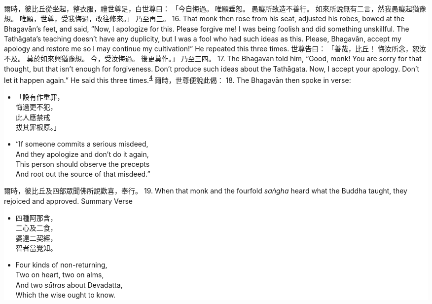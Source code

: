   <tr>
    <td class='ch' title='T125.2.567c16'>爾時，彼比丘從坐起，整衣服，禮世尊足，白世尊曰： 「今自悔過。 唯願垂恕。 愚癡所致造不善行。 如來所說無有二言，然我愚癡起猶豫想。 唯願，世尊，受我悔過，改往修來。」 乃至再三。</td>
    <td id='p16'>16. That monk then rose from his seat, adjusted his robes, bowed at the Bhagavān’s feet, and said, “Now, I apologize for this. Please forgive me! I was being foolish and did something unskillful. The Tathāgata’s teaching doesn’t have any duplicity, but I was a fool who had such ideas as this. Please, Bhagavān, accept my apology and restore me so I may continue my cultivation!” He repeated this three times.</td>
  </tr>
  <tr>
    <td class='ch' title='T125.2.567c20'>世尊告曰： 「善哉，比丘！ 悔汝所念，恕汝不及。 莫於如來興猶豫想。 今，受汝悔過。 後更莫作。」 乃至三四。</td>
    <td id='p17'>17. The Bhagavān told him, “Good, monk! You are sorry for that thought, but that isn’t enough for forgiveness. Don’t produce such ideas about the Tathāgata. Now, I accept your apology. Don’t let it happen again.” He said this three times.<sup id="ref4"><a href="#n4">4</a></sup></td>
  </tr>
  <tr>
    <td class='ch' title='T125.2.567c23'>爾時，世尊便說此偈：</td>
    <td id='p18'>18. The Bhagavān then spoke in verse:</td>
  </tr>
<tr>
  <td title='T125.2.567c24'><ul class='verse'>
    <li class='ch'>「設有作重罪，<br/>
    悔過更不犯，<br/>
    此人應禁戒<br/>
    拔其罪根原。」</li>
  </ul></td>
  <td><ul class='verse'>
    <li>“If someone commits a serious misdeed,<br/>
    And they apologize and don’t do it again,<br/>
    This person should observe the precepts<br/>
    And root out the source of that misdeed.”</li>
  </ul></td>
</tr>
  <tr>
    <td class='ch' title='T125.2.567c26'>爾時，彼比丘及四部眾聞佛所說歡喜，奉行。</td>
    <td id='p19'>19. When that monk and the fourfold <em>saṅgha</em> heard what the Buddha taught, they rejoiced and approved.</td>
  </tr>
<tr>
  <td class='ch' title='t125.2.567c27'></td>
  <td class='subheading'>Summary Verse</td>
</tr>
<tr>
  <td title='T125.2.567c27'><ul class='verse'>
    <li class='ch'>四種阿那含，<br/>
    二心及二食，<br/>
    婆達二契經，<br/>
    智者當覺知。</li>
  </ul></td>
  <td><ul class='verse'>
    <li>Four kinds of non-returning,<br/>
    Two on heart, two on alms,<br/>
    And two <em>sūtra</em>s about Devadatta,<br/>
    Which the wise ought to know.</li>
  </ul></td>
</tr>
</table>
